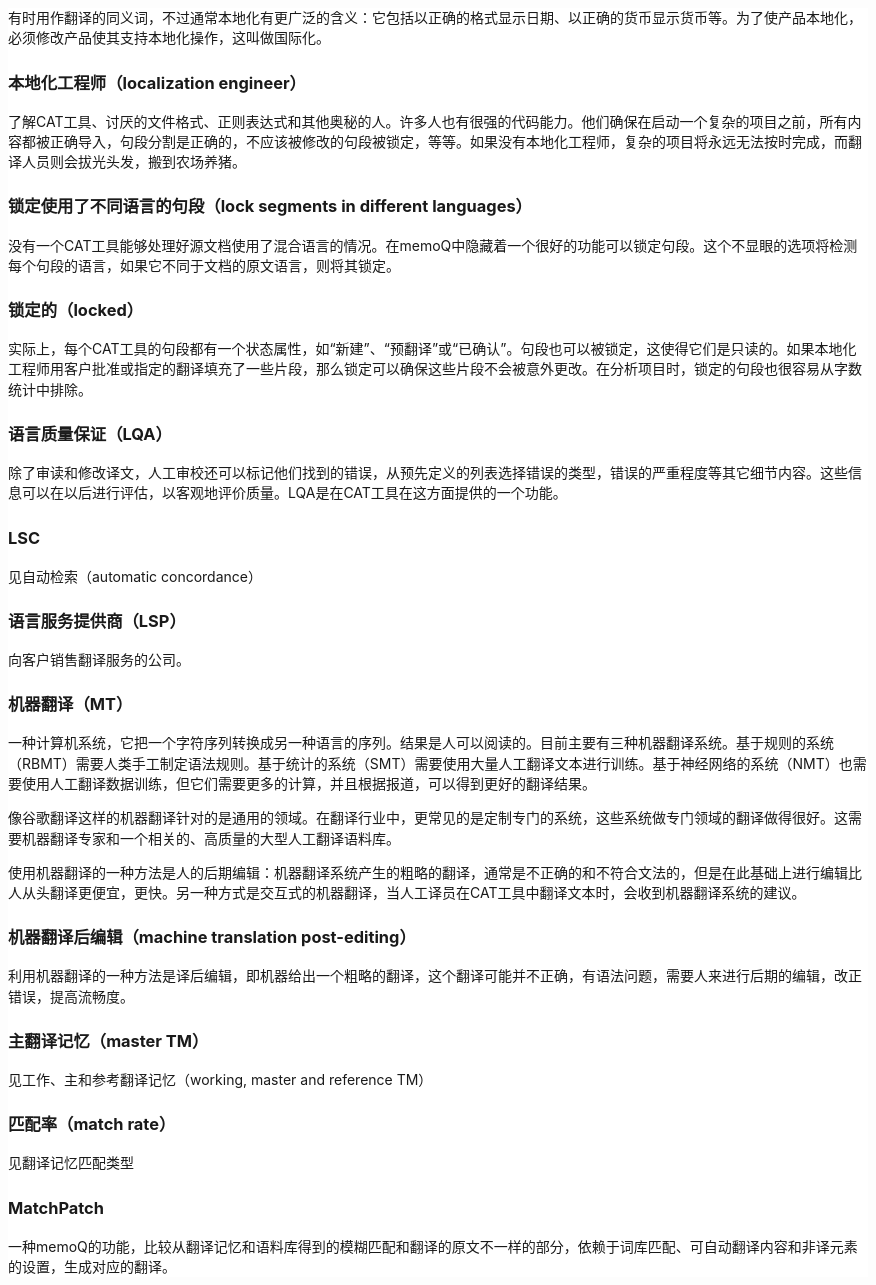 有时用作翻译的同义词，不过通常本地化有更广泛的含义：它包括以正确的格式显示日期、以正确的货币显示货币等。为了使产品本地化，必须修改产品使其支持本地化操作，这叫做国际化。

### 本地化工程师（localization engineer）

了解CAT工具、讨厌的文件格式、正则表达式和其他奥秘的人。许多人也有很强的代码能力。他们确保在启动一个复杂的项目之前，所有内容都被正确导入，句段分割是正确的，不应该被修改的句段被锁定，等等。如果没有本地化工程师，复杂的项目将永远无法按时完成，而翻译人员则会拔光头发，搬到农场养猪。

### 锁定使用了不同语言的句段（lock segments in different languages）

没有一个CAT工具能够处理好源文档使用了混合语言的情况。在memoQ中隐藏着一个很好的功能可以锁定句段。这个不显眼的选项将检测每个句段的语言，如果它不同于文档的原文语言，则将其锁定。

### 锁定的（locked）

实际上，每个CAT工具的句段都有一个状态属性，如“新建”、“预翻译”或“已确认”。句段也可以被锁定，这使得它们是只读的。如果本地化工程师用客户批准或指定的翻译填充了一些片段，那么锁定可以确保这些片段不会被意外更改。在分析项目时，锁定的句段也很容易从字数统计中排除。

### 语言质量保证（LQA）

除了审读和修改译文，人工审校还可以标记他们找到的错误，从预先定义的列表选择错误的类型，错误的严重程度等其它细节内容。这些信息可以在以后进行评估，以客观地评价质量。LQA是在CAT工具在这方面提供的一个功能。

### LSC

见自动检索（automatic concordance）

### 语言服务提供商（LSP）

向客户销售翻译服务的公司。

### 机器翻译（MT）

一种计算机系统，它把一个字符序列转换成另一种语言的序列。结果是人可以阅读的。目前主要有三种机器翻译系统。基于规则的系统（RBMT）需要人类手工制定语法规则。基于统计的系统（SMT）需要使用大量人工翻译文本进行训练。基于神经网络的系统（NMT）也需要使用人工翻译数据训练，但它们需要更多的计算，并且根据报道，可以得到更好的翻译结果。

像谷歌翻译这样的机器翻译针对的是通用的领域。在翻译行业中，更常见的是定制专门的系统，这些系统做专门领域的翻译做得很好。这需要机器翻译专家和一个相关的、高质量的大型人工翻译语料库。

使用机器翻译的一种方法是人的后期编辑：机器翻译系统产生的粗略的翻译，通常是不正确的和不符合文法的，但是在此基础上进行编辑比人从头翻译更便宜，更快。另一种方式是交互式的机器翻译，当人工译员在CAT工具中翻译文本时，会收到机器翻译系统的建议。

### 机器翻译后编辑（machine translation post-editing）

利用机器翻译的一种方法是译后编辑，即机器给出一个粗略的翻译，这个翻译可能并不正确，有语法问题，需要人来进行后期的编辑，改正错误，提高流畅度。

### 主翻译记忆（master TM）

见工作、主和参考翻译记忆（working, master and reference TM）

### 匹配率（match rate）

见翻译记忆匹配类型

### MatchPatch

一种memoQ的功能，比较从翻译记忆和语料库得到的模糊匹配和翻译的原文不一样的部分，依赖于词库匹配、可自动翻译内容和非译元素的设置，生成对应的翻译。
